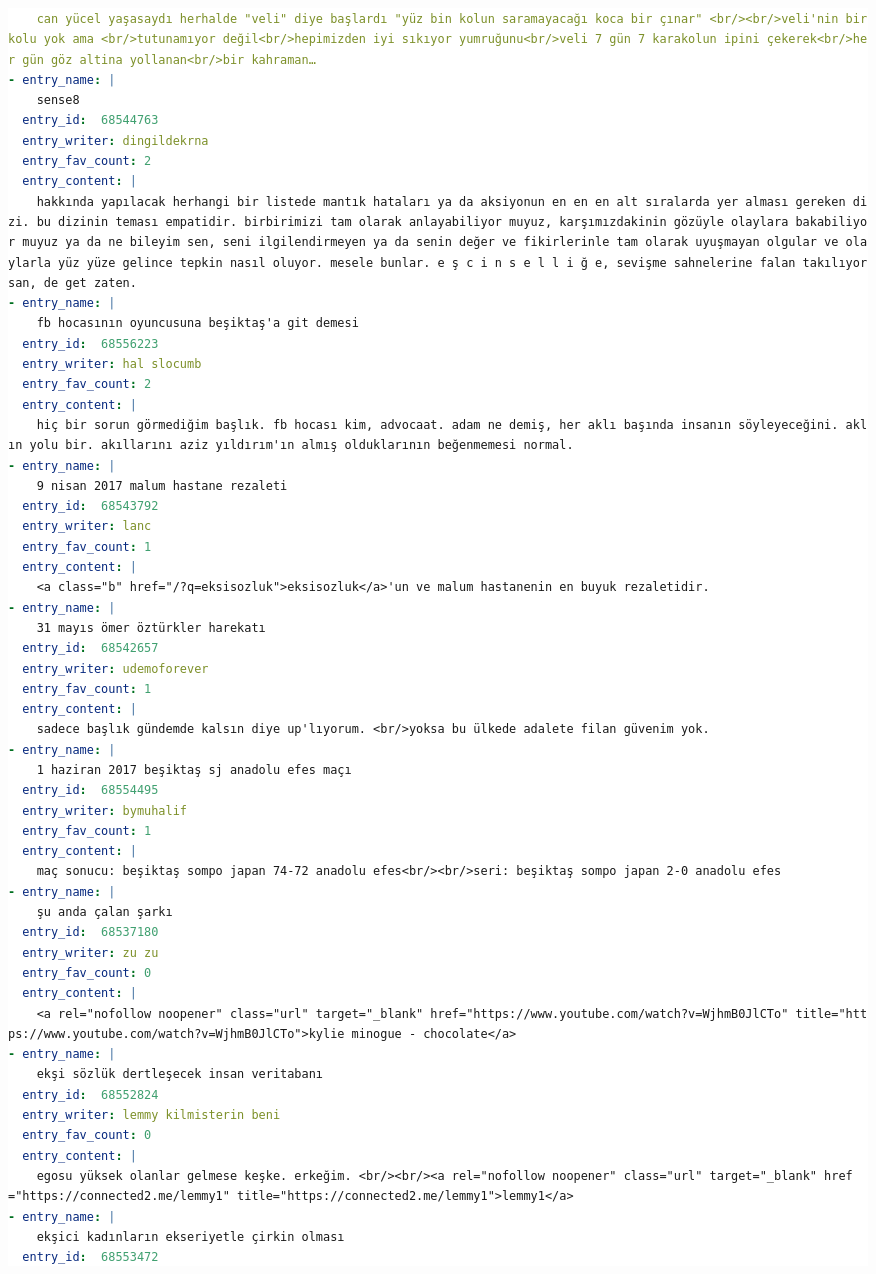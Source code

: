 ```yaml
    can yücel yaşasaydı herhalde "veli" diye başlardı "yüz bin kolun saramayacağı koca bir çınar" <br/><br/>veli'nin bir kolu yok ama <br/>tutunamıyor değil<br/>hepimizden iyi sıkıyor yumruğunu<br/>veli 7 gün 7 karakolun ipini çekerek<br/>her gün göz altina yollanan<br/>bir kahraman…
- entry_name: |
    sense8
  entry_id:  68544763
  entry_writer: dingildekrna
  entry_fav_count: 2
  entry_content: |
    hakkında yapılacak herhangi bir listede mantık hataları ya da aksiyonun en en en alt sıralarda yer alması gereken dizi. bu dizinin teması empatidir. birbirimizi tam olarak anlayabiliyor muyuz, karşımızdakinin gözüyle olaylara bakabiliyor muyuz ya da ne bileyim sen, seni ilgilendirmeyen ya da senin değer ve fikirlerinle tam olarak uyuşmayan olgular ve olaylarla yüz yüze gelince tepkin nasıl oluyor. mesele bunlar. e ş c i n s e l l i ğ e, sevişme sahnelerine falan takılıyorsan, de get zaten.
- entry_name: |
    fb hocasının oyuncusuna beşiktaş'a git demesi
  entry_id:  68556223
  entry_writer: hal slocumb
  entry_fav_count: 2
  entry_content: |
    hiç bir sorun görmediğim başlık. fb hocası kim, advocaat. adam ne demiş, her aklı başında insanın söyleyeceğini. aklın yolu bir. akıllarını aziz yıldırım'ın almış olduklarının beğenmemesi normal.
- entry_name: |
    9 nisan 2017 malum hastane rezaleti
  entry_id:  68543792
  entry_writer: lanc
  entry_fav_count: 1
  entry_content: |
    <a class="b" href="/?q=eksisozluk">eksisozluk</a>'un ve malum hastanenin en buyuk rezaletidir.
- entry_name: |
    31 mayıs ömer öztürkler harekatı
  entry_id:  68542657
  entry_writer: udemoforever
  entry_fav_count: 1
  entry_content: |
    sadece başlık gündemde kalsın diye up'lıyorum. <br/>yoksa bu ülkede adalete filan güvenim yok.
- entry_name: |
    1 haziran 2017 beşiktaş sj anadolu efes maçı
  entry_id:  68554495
  entry_writer: bymuhalif
  entry_fav_count: 1
  entry_content: |
    maç sonucu: beşiktaş sompo japan 74-72 anadolu efes<br/><br/>seri: beşiktaş sompo japan 2-0 anadolu efes
- entry_name: |
    şu anda çalan şarkı
  entry_id:  68537180
  entry_writer: zu zu
  entry_fav_count: 0
  entry_content: |
    <a rel="nofollow noopener" class="url" target="_blank" href="https://www.youtube.com/watch?v=WjhmB0JlCTo" title="https://www.youtube.com/watch?v=WjhmB0JlCTo">kylie minogue - chocolate</a>
- entry_name: |
    ekşi sözlük dertleşecek insan veritabanı
  entry_id:  68552824
  entry_writer: lemmy kilmisterin beni
  entry_fav_count: 0
  entry_content: |
    egosu yüksek olanlar gelmese keşke. erkeğim. <br/><br/><a rel="nofollow noopener" class="url" target="_blank" href="https://connected2.me/lemmy1" title="https://connected2.me/lemmy1">lemmy1</a>
- entry_name: |
    ekşici kadınların ekseriyetle çirkin olması
  entry_id:  68553472
```